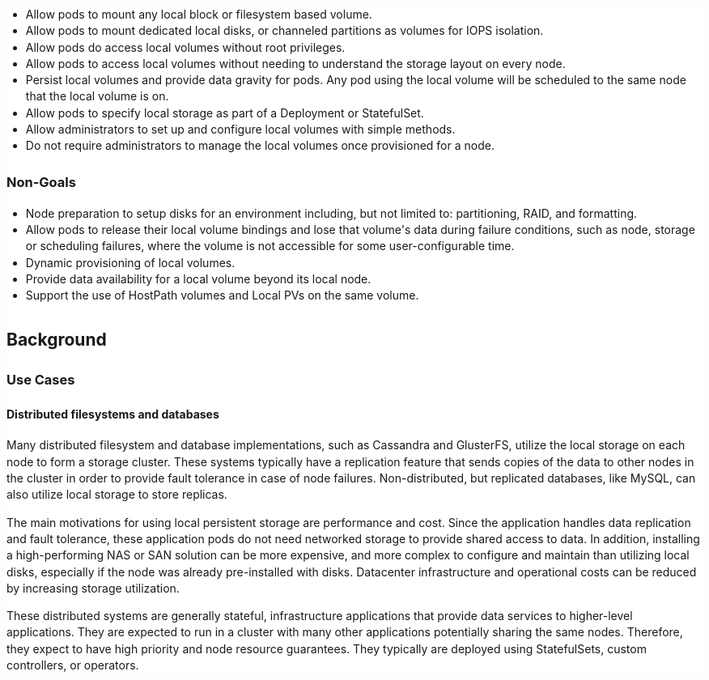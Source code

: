 * Allow pods to mount any local block or filesystem based volume.
* Allow pods to mount dedicated local disks, or channeled partitions as volumes for
IOPS isolation.
* Allow pods do access local volumes without root privileges.
* Allow pods to access local volumes without needing to understand the storage
layout on every node.
* Persist local volumes and provide data gravity for pods.  Any pod
using the local volume will be scheduled to the same node that the local volume
is on.
* Allow pods to specify local storage as part of a Deployment or StatefulSet.
* Allow administrators to set up and configure local volumes with simple methods.
* Do not require administrators to manage the local volumes once provisioned
for a node.

### Non-Goals

* Node preparation to setup disks for an environment including, but not limited
  to: partitioning, RAID, and formatting.
* Allow pods to release their local volume bindings and lose that volume's data
during failure conditions, such as node, storage or scheduling failures, where
the volume is not accessible for some user-configurable time.
* Dynamic provisioning of local volumes.
* Provide data availability for a local volume beyond its local node.
* Support the use of HostPath volumes and Local PVs on the same volume.


## Background

### Use Cases

#### Distributed filesystems and databases

Many distributed filesystem and database implementations, such as Cassandra and
GlusterFS, utilize the local storage on each node to form a storage cluster.
These systems typically have a replication feature that sends copies of the data
to other nodes in the cluster in order to provide fault tolerance in case of
node failures.  Non-distributed, but replicated databases, like MySQL, can also
utilize local storage to store replicas.

The main motivations for using local persistent storage are performance and
cost.  Since the application handles data replication and fault tolerance, these
application pods do not need networked storage to provide shared access to data.
In addition, installing a high-performing NAS or SAN solution can be more
expensive, and more complex to configure and maintain than utilizing local
disks, especially if the node was already pre-installed with disks.  Datacenter
infrastructure and operational costs can be reduced by increasing storage
utilization.

These distributed systems are generally stateful, infrastructure applications
that provide data services to higher-level applications.  They are expected to
run in a cluster with many other applications potentially sharing the same
nodes.  Therefore, they expect to have high priority and node resource
guarantees.  They typically are deployed using StatefulSets, custom
controllers, or operators.
